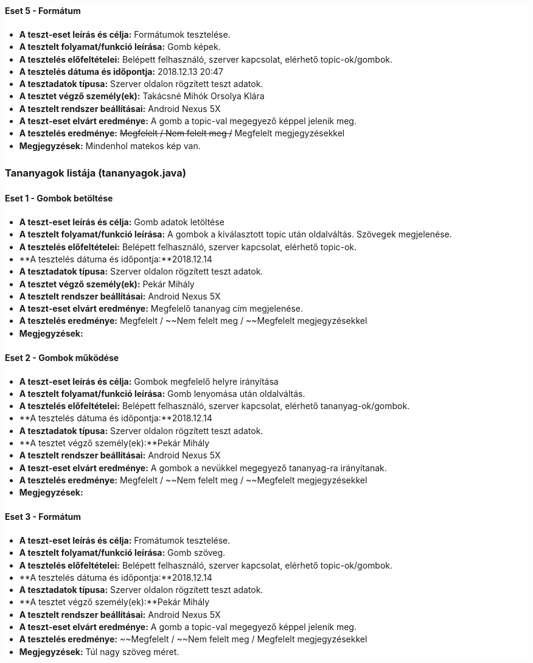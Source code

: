 #### Eset 5 - Formátum
- **A teszt-eset leírás és célja:** Formátumok tesztelése.
- **A tesztelt folyamat/funkció leírása:** Gomb képek.
- **A tesztelés előfeltételei:** Belépett felhasználó, szerver kapcsolat, elérhető topic-ok/gombok. 
- **A tesztelés dátuma és időpontja:** 2018.12.13 20:47
- **A tesztadatok típusa:**	Szerver oldalon rögzített teszt adatok.
- **A tesztet végző személy(ek):** Takácsné Mihók Orsolya Klára
- **A tesztelt rendszer beállításai:** Android Nexus 5X
- **A teszt-eset elvárt eredménye:** A gomb a topic-val megegyező képpel jelenik meg.
- **A tesztelés eredménye:** ~~Megfelelt / Nem felelt meg /~~ Megfelelt megjegyzésekkel
- **Megjegyzések:**	Mindenhol matekos kép van.

### Tananyagok listája (tananyagok.java)

#### Eset 1 - Gombok betöltése
- **A teszt-eset leírás és célja:** Gomb adatok letöltése
- **A tesztelt folyamat/funkció leírása:** A gombok a kiválasztott topic után oldalváltás. Szövegek megjelenése.
- **A tesztelés előfeltételei:** Belépett felhasználó, szerver kapcsolat, elérhető topic-ok. 
- **A tesztelés dátuma és időpontja:**2018.12.14
- **A tesztadatok típusa:**	Szerver oldalon rögzített teszt adatok.
- **A tesztet végző személy(ek):** Pekár Mihály
- **A tesztelt rendszer beállításai:** Android Nexus 5X
- **A teszt-eset elvárt eredménye:** Megfelelő tananyag cím megjelenése.
- **A tesztelés eredménye:** Megfelelt / ~~Nem felelt meg / ~~Megfelelt megjegyzésekkel
- **Megjegyzések:** 
	
#### Eset 2 - Gombok működése
- **A teszt-eset leírás és célja:** Gombok megfelelő helyre irányítása
- **A tesztelt folyamat/funkció leírása:** Gomb lenyomása után oldalváltás.
- **A tesztelés előfeltételei:** Belépett felhasználó, szerver kapcsolat, elérhető tananyag-ok/gombok. 
- **A tesztelés dátuma és időpontja:**2018.12.14
- **A tesztadatok típusa:**	Szerver oldalon rögzített teszt adatok.
- **A tesztet végző személy(ek):**Pekár Mihály
- **A tesztelt rendszer beállításai:** Android Nexus 5X
- **A teszt-eset elvárt eredménye:** A gombok a nevükkel megegyező tananyag-ra irányítanak.
- **A tesztelés eredménye:** Megfelelt / ~~Nem felelt meg / ~~Megfelelt megjegyzésekkel
- **Megjegyzések:**	


#### Eset 3 - Formátum
- **A teszt-eset leírás és célja:** Fromátumok tesztelése.
- **A tesztelt folyamat/funkció leírása:**	Gomb szöveg.
- **A tesztelés előfeltételei:** Belépett felhasználó, szerver kapcsolat, elérhető topic-ok/gombok. 
- **A tesztelés dátuma és időpontja:**2018.12.14
- **A tesztadatok típusa:**	Szerver oldalon rögzített teszt adatok.
- **A tesztet végző személy(ek):**Pekár Mihály
- **A tesztelt rendszer beállításai:** Android Nexus 5X
- **A teszt-eset elvárt eredménye:** A gomb a topic-val megegyező képpel jelenik meg.
- **A tesztelés eredménye:** ~~Megfelelt / ~~Nem felelt meg / Megfelelt megjegyzésekkel
- **Megjegyzések:**	Túl nagy szöveg méret.
